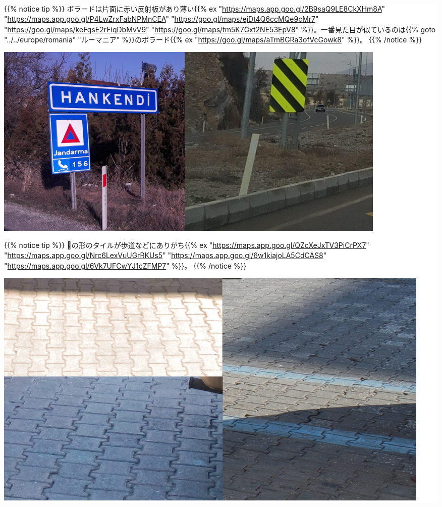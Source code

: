 {{% notice tip %}}
ボラードは<span class="quiz">片</span>面に赤い反射板があり薄い{{% ex "https://maps.app.goo.gl/2B9saQ9LE8CkXHm8A" "https://maps.app.goo.gl/P4LwZrxFabNPMnCEA" "https://goo.gl/maps/ejDt4Q6ccMQe9cMr7" "https://goo.gl/maps/keFqsE2rFiqDbMvV9" "https://goo.gl/maps/tm5K7Gxt2NE53EpV8" %}}。一番見た目が似ているのは{{% goto "../../europe/romania" "ルーマニア" %}}のボラード{{% ex "https://goo.gl/maps/aTmBGRa3ofVcGowk8" %}}。
{{% /notice %}}
<div class="googlemap-if unclickable">
<img src="./bollard.jpg" width="85%" alt="トルコのボラード" />
</div>


{{% notice tip %}}
🧵の形のタイルが歩道などにありがち{{% ex "https://maps.app.goo.gl/QZcXeJxTV3PiCrPX7" "https://maps.app.goo.gl/Nrc6LexVuUGrRKUs5" "https://maps.app.goo.gl/6w1kiajoLA5CdCAS8" "https://maps.app.goo.gl/6Vk7UFCwYJ1cZFMP7" %}}。
{{% /notice %}}
<div class="googlemap-if unclickable">
<img src="./road-surface.jpg" width="95%" alt="トルコの歩道の路面" />
</div>
